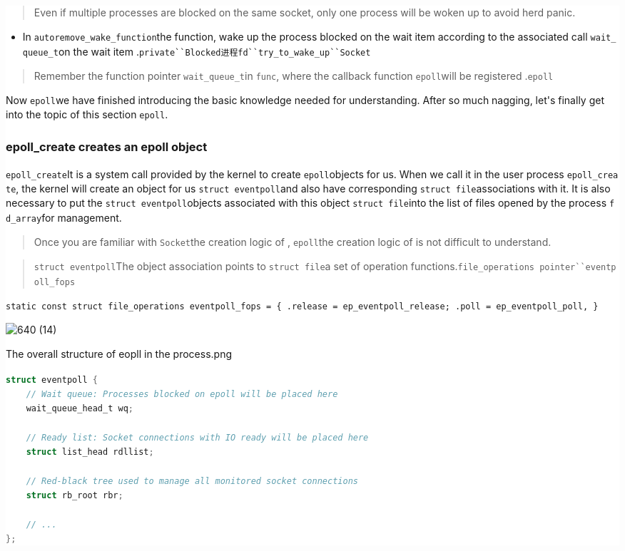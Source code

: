> Even if multiple processes are blocked on the same socket, only one process will be woken up to avoid herd panic.

- In `autoremove_wake_function`the function, wake up the process blocked on the wait item according to the associated call `wait_queue_t`on the wait item .`private``Blocked进程fd``try_to_wake_up``Socket`

> Remember the function pointer `wait_queue_t`in `func`, where the callback function `epoll`will be registered .`epoll`

Now `epoll`we have finished introducing the basic knowledge needed for understanding. After so much nagging, let's finally get into the topic of this section `epoll`.

### epoll\_create creates an epoll object[](https://gregoriusxu.github.io/2024/03/03/%E8%81%8A%E8%81%8ANetty%E9%82%A3%E4%BA%9B%E4%BA%8B%E5%84%BF%E4%B9%8B%E4%BB%8E%E5%86%85%E6%A0%B8%E8%A7%92%E5%BA%A6%E7%9C%8BIO%E6%A8%A1%E5%9E%8B/#epoll_create%E5%88%9B%E5%BB%BAepoll%E5%AF%B9%E8%B1%A1)

`epoll_create`It is a system call provided by the kernel to create `epoll`objects for us. When we call it in the user process `epoll_create`, the kernel will create an object for us `struct eventpoll`and also have corresponding `struct file`associations with it. It is also necessary to put the `struct eventpoll`objects associated with this object `struct file`into the list of files opened by the process `fd_array`for management.

> Once you are familiar with `Socket`the creation logic of , `epoll`the creation logic of is not difficult to understand.

> `struct eventpoll`The object association points to `struct file`a set of operation functions.`file_operations pointer``eventpoll_fops`

```undefined
static const struct file_operations eventpoll_fops = { .release = ep_eventpoll_release; .poll = ep_eventpoll_poll, }
```

![640 (14)](https://i.imgur.com/Wk9Za3l.png)

The overall structure of eopll in the process.png

``` c
struct eventpoll {
    // Wait queue: Processes blocked on epoll will be placed here
    wait_queue_head_t wq;
    
    // Ready list: Socket connections with IO ready will be placed here
    struct list_head rdllist;
    
    // Red-black tree used to manage all monitored socket connections
    struct rb_root rbr;
    
    // ...
};

```
